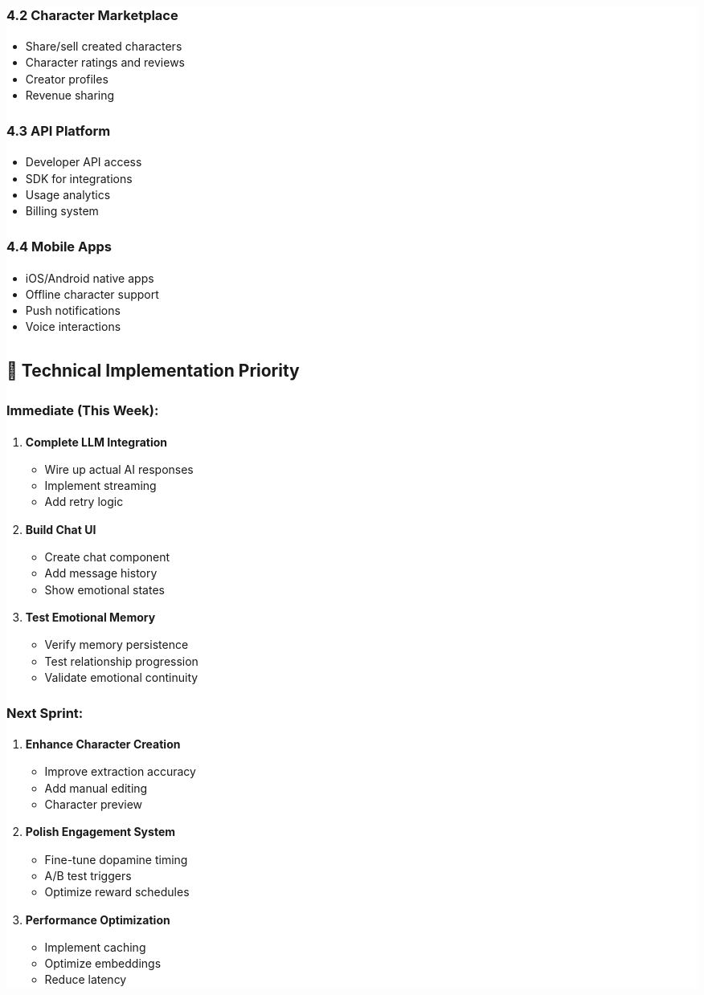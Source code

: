### 4.2 Character Marketplace
- Share/sell created characters
- Character ratings and reviews
- Creator profiles
- Revenue sharing

### 4.3 API Platform
- Developer API access
- SDK for integrations
- Usage analytics
- Billing system

### 4.4 Mobile Apps
- iOS/Android native apps
- Offline character support
- Push notifications
- Voice interactions

## 🔧 Technical Implementation Priority

### Immediate (This Week):
1. **Complete LLM Integration**
   - Wire up actual AI responses
   - Implement streaming
   - Add retry logic

2. **Build Chat UI**
   - Create chat component
   - Add message history
   - Show emotional states

3. **Test Emotional Memory**
   - Verify memory persistence
   - Test relationship progression
   - Validate emotional continuity

### Next Sprint:
1. **Enhance Character Creation**
   - Improve extraction accuracy
   - Add manual editing
   - Character preview

2. **Polish Engagement System**
   - Fine-tune dopamine timing
   - A/B test triggers
   - Optimize reward schedules

3. **Performance Optimization**
   - Implement caching
   - Optimize embeddings
   - Reduce latency
